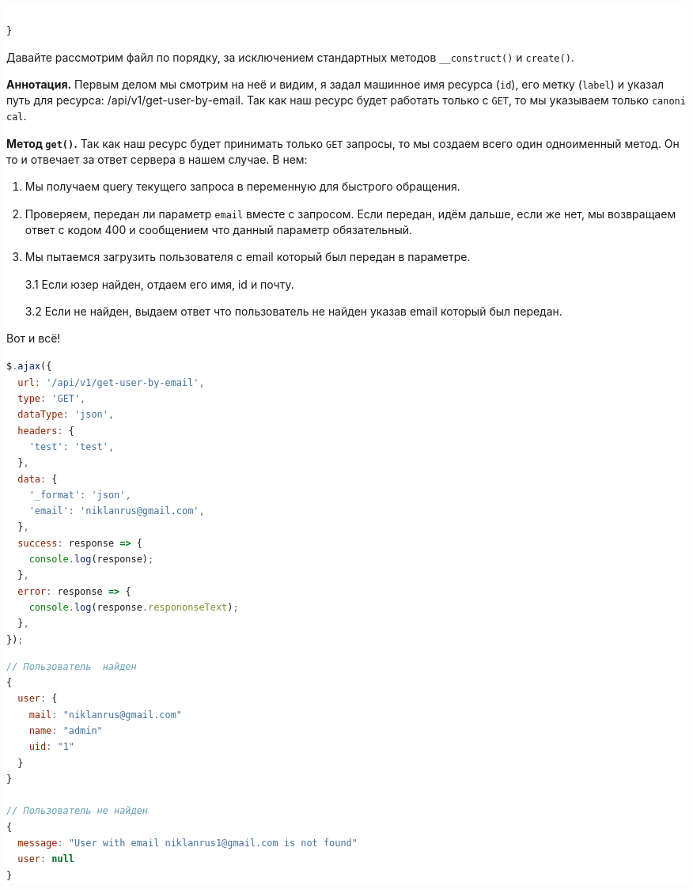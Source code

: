 ```php {"header":"/src/Plugin/rest/resource/GetUserByEmailResource.php"}

}
```

Давайте рассмотрим файл по порядку, за исключением стандартных
методов `__construct()` и `create()`.

**Аннотация.** Первым делом мы смотрим на неё и видим, я задал машинное имя
ресурса (`id`), его метку (`label`) и указал путь для ресурса:
/api/v1/get-user-by-email. Так как наш ресурс будет работать только с `GET`, то
мы указываем только `canonical`.

**Метод `get()`.** Так как наш ресурс будет принимать только `GET` запросы, то
мы создаем всего один одноименный метод. Он то и отвечает за ответ сервера в
нашем случае. В нем:

1. Мы получаем query текущего запроса в переменную для быстрого обращения.
2. Проверяем, передан ли параметр `email` вместе с запросом. Если передан, идём
   дальше, если же нет, мы возвращаем ответ с кодом 400 и сообщением что данный
   параметр обязательный.
3. Мы пытаемся загрузить пользователя с email который был передан в параметре.

   3.1 Если юзер найден, отдаем его имя, id и почту.

   3.2 Если не найден, выдаем ответ что пользователь не найден указав email
   который был передан.

Вот и всё!

```js {"header":"Пример запроса к ресурсу"}
$.ajax({
  url: '/api/v1/get-user-by-email',
  type: 'GET',
  dataType: 'json',
  headers: {
    'test': 'test',
  },
  data: {
    '_format': 'json',
    'email': 'niklanrus@gmail.com',
  },
  success: response => {
    console.log(response);
  },
  error: response => {
    console.log(response.respononseText);
  },
});
```

```js {"header":"Примеры ответов"}
// Пользователь  найден
{
  user: {
    mail: "niklanrus@gmail.com"
    name: "admin"
    uid: "1"
  }
}

// Пользователь не найден
{
  message: "User with email niklanrus1@gmail.com is not found"
  user: null
}
```
